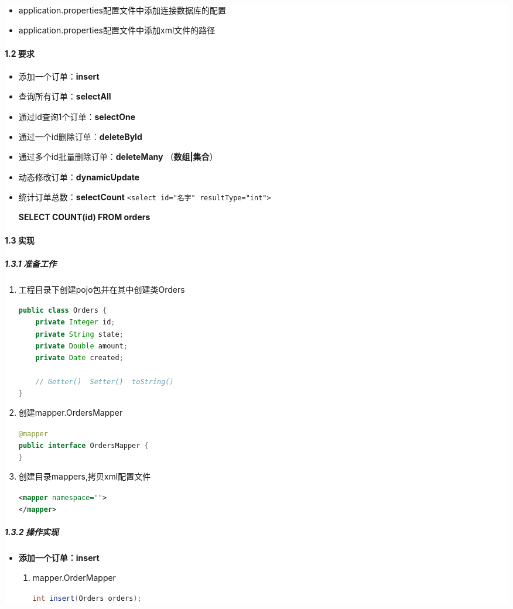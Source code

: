 * application.properties配置文件中添加连接数据库的配置

* application.properties配置文件中添加xml文件的路径

#### 1.2 要求

- 添加一个订单：**insert**

- 查询所有订单：**selectAll**

- 通过id查询1个订单：**selectOne**

- 通过一个id删除订单：**deleteById**

- 通过多个id批量删除订单：**deleteMany**  （**数组|集合**）

- 动态修改订单：**dynamicUpdate**

- 统计订单总数：**selectCount**   `<select id="名字" resultType="int">`

  **SELECT COUNT(id) FROM orders**

#### 1.3 实现

##### 1.3.1 准备工作

1. 工程目录下创建pojo包并在其中创建类Orders

   ```java
   public class Orders {
       private Integer id;
       private String state;
       private Double amount;
       private Date created;
       
       // Getter()  Setter()  toString()
   }
   ```

2. 创建mapper.OrdersMapper

   ```java
   @mapper
   public interface OrdersMapper {
   }
   ```

3. 创建目录mappers,拷贝xml配置文件

   ```xml
   <mapper namespace="">
   </mapper>
   ```

##### 1.3.2 操作实现

- **添加一个订单：insert**

  1. mapper.OrderMapper

     ```java
     int insert(Orders orders);
     ```
